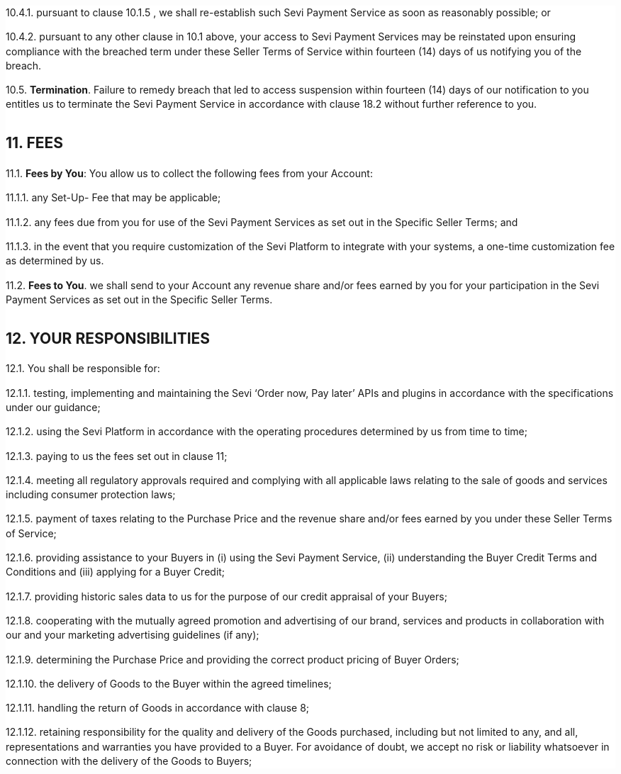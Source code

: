 10.4.1. pursuant to clause 10.1.5 , we shall re-establish such Sevi Payment Service as soon as reasonably possible; or

10.4.2. pursuant to any other clause in 10.1 above, your access to Sevi Payment Services may be reinstated upon ensuring compliance with the breached term under these Seller Terms of Service within fourteen (14) days of us notifying you of the breach.

10.5. **Termination**. Failure to remedy breach that led to access suspension within fourteen (14) days of our notification to you entitles us to terminate the Sevi Payment Service in accordance with clause 18.2 without further reference to you.

## 11. FEES

11.1. **Fees by You**: You allow us to collect the following fees from your Account:

11.1.1. any Set-Up- Fee that may be applicable;

11.1.2. any fees due from you for use of the Sevi Payment Services as set out in the Specific Seller Terms; and

11.1.3. in the event that you require customization of the Sevi Platform to integrate with your systems, a one-time customization fee as determined by us.

11.2. **Fees to You**. we shall send to your Account any revenue share and/or fees earned by you for your participation in the Sevi Payment Services as set out in the Specific Seller Terms.

## 12. YOUR RESPONSIBILITIES

12.1. You shall be responsible for:

12.1.1. testing, implementing and maintaining the Sevi ‘Order now, Pay later’ APIs and plugins in accordance with the specifications under our guidance;

12.1.2. using the Sevi Platform in accordance with the operating procedures determined by us from time to time;

12.1.3. paying to us the fees set out in clause 11;

12.1.4. meeting all regulatory approvals required and complying with all applicable laws relating to the sale of goods and services including consumer protection laws;

12.1.5. payment of taxes relating to the Purchase Price and the revenue share and/or fees earned by you under these Seller Terms of Service;

12.1.6. providing assistance to your Buyers in (i) using the Sevi Payment Service, (ii) understanding the Buyer Credit Terms and Conditions and (iii) applying for a Buyer Credit;

12.1.7. providing historic sales data to us for the purpose of our credit appraisal of your Buyers;

12.1.8. cooperating with the mutually agreed promotion and advertising of our brand, services and products in collaboration with our and your marketing advertising guidelines (if any);

12.1.9. determining the Purchase Price and providing the correct product pricing of Buyer Orders;

12.1.10. the delivery of Goods to the Buyer within the agreed timelines;

12.1.11. handling the return of Goods in accordance with clause 8;

12.1.12. retaining responsibility for the quality and delivery of the Goods purchased, including but not limited to any, and all, representations and warranties you have provided to a Buyer. For avoidance of doubt, we accept no risk or liability whatsoever in connection with the delivery of the Goods to Buyers;
